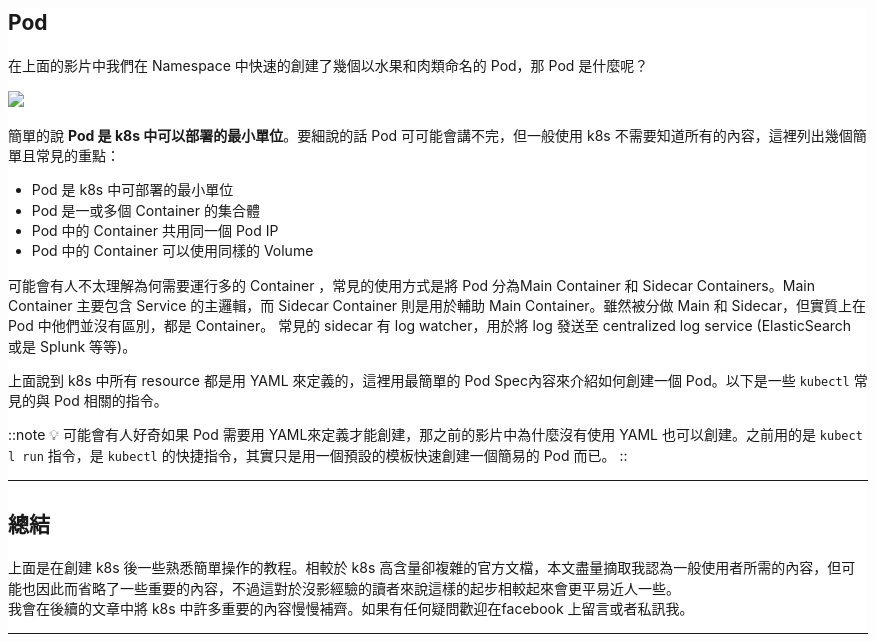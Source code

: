 ## Pod

在上面的影片中我們在 Namespace 中快速的創建了幾個以水果和肉類命名的 Pod，那 Pod 是什麼呢？

![](/blog/k8s-intro/02/pod.png)

簡單的說 **Pod 是 k8s 中可以部署的最小單位**。要細說的話 Pod 可可能會講不完，但一般使用 k8s 不需要知道所有的內容，這裡列出幾個簡單且常見的重點：

* Pod 是 k8s 中可部署的最小單位
* Pod 是一或多個 Container 的集合體
* Pod 中的 Container 共用同一個 Pod IP
* Pod 中的 Container 可以使用同樣的 Volume

可能會有人不太理解為何需要運行多的 Container ，常見的使用方式是將 Pod 分為Main Container 和 Sidecar Containers。Main Container 主要包含 Service 的主邏輯，而 Sidecar Container 則是用於輔助 Main Container。雖然被分做 Main 和 Sidecar，但實質上在 Pod 中他們並沒有區別，都是 Container。 常見的 sidecar 有 log watcher，用於將 log 發送至 centralized log service (ElasticSearch 或是 Splunk 等等)。

上面說到 k8s 中所有 resource 都是用 YAML 來定義的，這裡用最簡單的 Pod Spec內容來介紹如何創建一個 Pod。以下是一些 `kubectl` 常見的與 Pod 相關的指令。

::note
💡 可能會有人好奇如果 Pod 需要用 YAML來定義才能創建，那之前的影片中為什麼沒有使用 YAML 也可以創建。之前用的是 `kubectl run` 指令，是 `kubectl` 的快捷指令，其實只是用一個預設的模板快速創建一個簡易的 Pod 而已。
::

---

## 總結

上面是在創建 k8s 後一些熟悉簡單操作的教程。相較於 k8s 高含量卻複雜的官方文檔，本文盡量摘取我認為一般使用者所需的內容，但可能也因此而省略了一些重要的內容，不過這對於沒影經驗的讀者來說這樣的起步相較起來會更平易近人一些。  
我會在後續的文章中將 k8s 中許多重要的內容慢慢補齊。如果有任何疑問歡迎在facebook 上留言或者私訊我。

---
